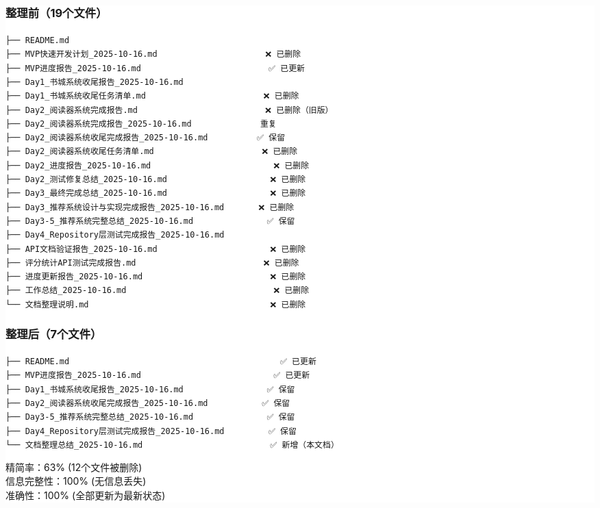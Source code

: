 ### 整理前（19个文件）
```
├── README.md
├── MVP快速开发计划_2025-10-16.md                      ❌ 已删除
├── MVP进度报告_2025-10-16.md                          ✅ 已更新
├── Day1_书城系统收尾报告_2025-10-16.md
├── Day1_书城系统收尾任务清单.md                        ❌ 已删除
├── Day2_阅读器系统完成报告.md                          ❌ 已删除（旧版）
├── Day2_阅读器系统完成报告_2025-10-16.md              重复
├── Day2_阅读器系统收尾完成报告_2025-10-16.md          ✅ 保留
├── Day2_阅读器系统收尾任务清单.md                      ❌ 已删除
├── Day2_进度报告_2025-10-16.md                         ❌ 已删除
├── Day2_测试修复总结_2025-10-16.md                     ❌ 已删除
├── Day3_最终完成总结_2025-10-16.md                     ❌ 已删除
├── Day3_推荐系统设计与实现完成报告_2025-10-16.md       ❌ 已删除
├── Day3-5_推荐系统完整总结_2025-10-16.md               ✅ 保留
├── Day4_Repository层测试完成报告_2025-10-16.md
├── API文档验证报告_2025-10-16.md                       ❌ 已删除
├── 评分统计API测试完成报告.md                          ❌ 已删除
├── 进度更新报告_2025-10-16.md                          ❌ 已删除
├── 工作总结_2025-10-16.md                              ❌ 已删除
└── 文档整理说明.md                                     ❌ 已删除
```

### 整理后（7个文件）
```
├── README.md                                           ✅ 已更新
├── MVP进度报告_2025-10-16.md                           ✅ 已更新
├── Day1_书城系统收尾报告_2025-10-16.md                 ✅ 保留
├── Day2_阅读器系统收尾完成报告_2025-10-16.md           ✅ 保留
├── Day3-5_推荐系统完整总结_2025-10-16.md               ✅ 保留
├── Day4_Repository层测试完成报告_2025-10-16.md         ✅ 保留
└── 文档整理总结_2025-10-16.md                          ✅ 新增（本文档）
```

精简率：63% (12个文件被删除)  
信息完整性：100% (无信息丢失)  
准确性：100% (全部更新为最新状态)
